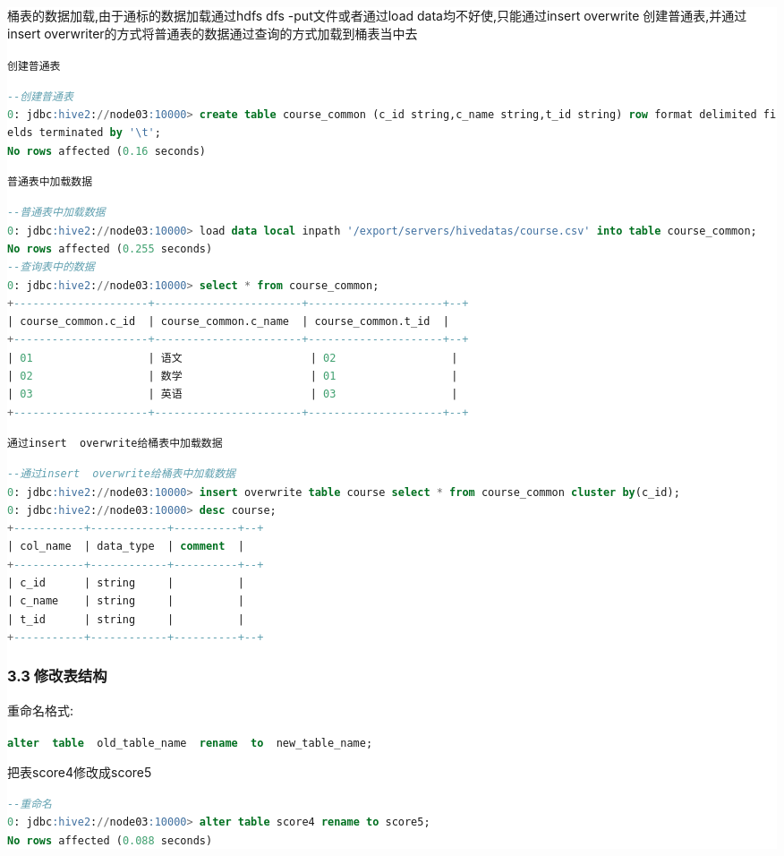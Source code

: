 桶表的数据加载,由于通标的数据加载通过hdfs  dfs  -put文件或者通过load  data均不好使,只能通过insert  overwrite
创建普通表,并通过insert  overwriter的方式将普通表的数据通过查询的方式加载到桶表当中去

`创建普通表`

```sql
--创建普通表
0: jdbc:hive2://node03:10000> create table course_common (c_id string,c_name string,t_id string) row format delimited fields terminated by '\t';
No rows affected (0.16 seconds)
```

`普通表中加载数据`

```sql
--普通表中加载数据
0: jdbc:hive2://node03:10000> load data local inpath '/export/servers/hivedatas/course.csv' into table course_common;
No rows affected (0.255 seconds)
--查询表中的数据
0: jdbc:hive2://node03:10000> select * from course_common;
+---------------------+-----------------------+---------------------+--+
| course_common.c_id  | course_common.c_name  | course_common.t_id  |
+---------------------+-----------------------+---------------------+--+
| 01                  | 语文                    | 02                  |
| 02                  | 数学                    | 01                  |
| 03                  | 英语                    | 03                  |
+---------------------+-----------------------+---------------------+--+
```

`通过insert  overwrite给桶表中加载数据`

```sql
--通过insert  overwrite给桶表中加载数据
0: jdbc:hive2://node03:10000> insert overwrite table course select * from course_common cluster by(c_id);
0: jdbc:hive2://node03:10000> desc course;
+-----------+------------+----------+--+
| col_name  | data_type  | comment  |
+-----------+------------+----------+--+
| c_id      | string     |          |
| c_name    | string     |          |
| t_id      | string     |          |
+-----------+------------+----------+--+
```

### 3.3 修改表结构

重命名格式:

```sql
alter  table  old_table_name  rename  to  new_table_name;
```

把表score4修改成score5

```sql
--重命名
0: jdbc:hive2://node03:10000> alter table score4 rename to score5;
No rows affected (0.088 seconds)
```
